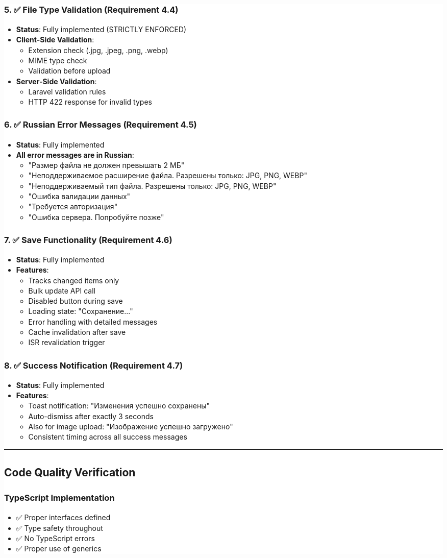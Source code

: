 ### 5. ✅ File Type Validation (Requirement 4.4)
- **Status**: Fully implemented (STRICTLY ENFORCED)
- **Client-Side Validation**:
  - Extension check (.jpg, .jpeg, .png, .webp)
  - MIME type check
  - Validation before upload
- **Server-Side Validation**:
  - Laravel validation rules
  - HTTP 422 response for invalid types

### 6. ✅ Russian Error Messages (Requirement 4.5)
- **Status**: Fully implemented
- **All error messages are in Russian**:
  - "Размер файла не должен превышать 2 МБ"
  - "Неподдерживаемое расширение файла. Разрешены только: JPG, PNG, WEBP"
  - "Неподдерживаемый тип файла. Разрешены только: JPG, PNG, WEBP"
  - "Ошибка валидации данных"
  - "Требуется авторизация"
  - "Ошибка сервера. Попробуйте позже"

### 7. ✅ Save Functionality (Requirement 4.6)
- **Status**: Fully implemented
- **Features**:
  - Tracks changed items only
  - Bulk update API call
  - Disabled button during save
  - Loading state: "Сохранение..."
  - Error handling with detailed messages
  - Cache invalidation after save
  - ISR revalidation trigger

### 8. ✅ Success Notification (Requirement 4.7)
- **Status**: Fully implemented
- **Features**:
  - Toast notification: "Изменения успешно сохранены"
  - Auto-dismiss after exactly 3 seconds
  - Also for image upload: "Изображение успешно загружено"
  - Consistent timing across all success messages

---

## Code Quality Verification

### TypeScript Implementation
- ✅ Proper interfaces defined
- ✅ Type safety throughout
- ✅ No TypeScript errors
- ✅ Proper use of generics
